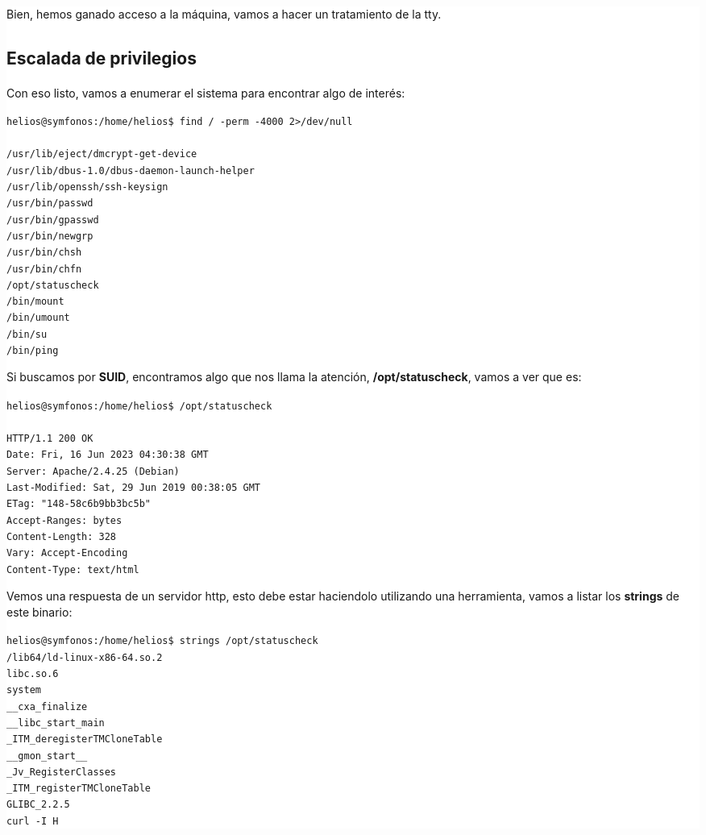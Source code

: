 Bien, hemos ganado acceso a la máquina, vamos a hacer un tratamiento de la tty.


## Escalada de privilegios

Con eso listo, vamos a enumerar el sistema para encontrar algo de interés:

```
helios@symfonos:/home/helios$ find / -perm -4000 2>/dev/null

/usr/lib/eject/dmcrypt-get-device
/usr/lib/dbus-1.0/dbus-daemon-launch-helper
/usr/lib/openssh/ssh-keysign
/usr/bin/passwd
/usr/bin/gpasswd
/usr/bin/newgrp
/usr/bin/chsh
/usr/bin/chfn
/opt/statuscheck
/bin/mount
/bin/umount
/bin/su
/bin/ping
```
Si buscamos por **SUID**, encontramos algo que nos llama la atención, **/opt/statuscheck**, vamos a ver que es:

```
helios@symfonos:/home/helios$ /opt/statuscheck

HTTP/1.1 200 OK
Date: Fri, 16 Jun 2023 04:30:38 GMT
Server: Apache/2.4.25 (Debian)
Last-Modified: Sat, 29 Jun 2019 00:38:05 GMT
ETag: "148-58c6b9bb3bc5b"
Accept-Ranges: bytes
Content-Length: 328
Vary: Accept-Encoding
Content-Type: text/html
```
Vemos una respuesta de un servidor http, esto debe estar haciendolo utilizando una herramienta, vamos a listar los **strings** de este binario:

```
helios@symfonos:/home/helios$ strings /opt/statuscheck
/lib64/ld-linux-x86-64.so.2
libc.so.6
system
__cxa_finalize
__libc_start_main
_ITM_deregisterTMCloneTable
__gmon_start__
_Jv_RegisterClasses
_ITM_registerTMCloneTable
GLIBC_2.2.5
curl -I H
```
